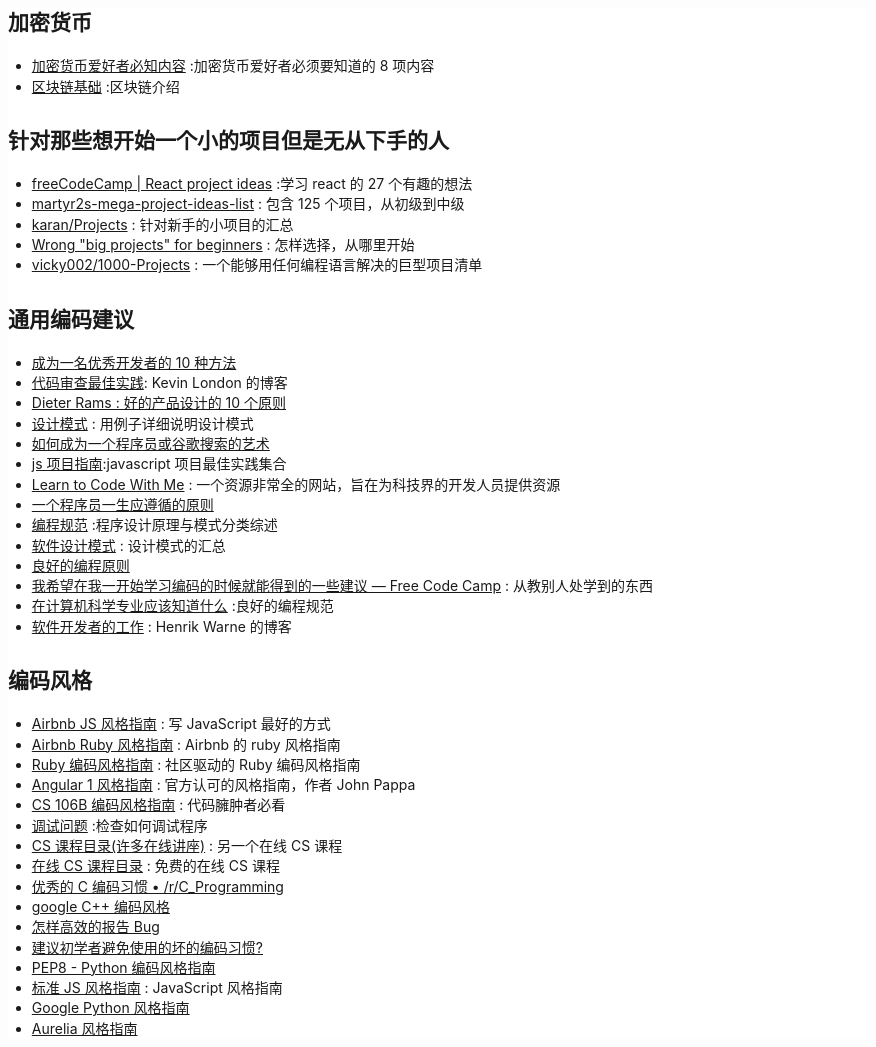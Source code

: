 ## 加密货币

- [加密货币爱好者必知内容](http://www.ofnumbers.com/2017/09/21/eight-things-cryptocurrency-enthusiasts-probably-wont-tell-you/) :加密货币爱好者必须要知道的 8 项内容
- [区块链基础](https://www.sitepen.com/blog/2017/09/21/blockchain-basics/) :区块链介绍

## 针对那些想开始一个小的项目但是无从下手的人

- [freeCodeCamp | React project ideas](https://medium.freecodecamp.org/every-time-you-build-a-to-do-list-app-a-puppy-dies-505b54637a5d?gi=c786640fbd11) :学习 react 的 27 个有趣的想法
- [martyr2s-mega-project-ideas-list](http://www.dreamincode.net/forums/topic/78802-martyr2s-mega-project-ideas-list/) : 包含 125 个项目，从初级到中级
- [karan/Projects](https://github.com/karan/Projects) : 针对新手的小项目的汇总
- [Wrong "big projects" for beginners](http://rodiongork.tumblr.com/post/108155476418/wrong-big-projects-for-beginners) : 怎样选择，从哪里开始
- [vicky002/1000-Projects](https://github.com/vicky002/1000_Projects) : 一个能够用任何编程语言解决的巨型项目清单

## 通用编码建议

- [成为一名优秀开发者的 10 种方法](https://stephenhaunts.files.wordpress.com/2014/04/10-ways-to-be-a-better-developer.png)
- [代码审查最佳实践](http://kevinlondon.com/2015/05/05/code-review-best-practices.html): Kevin London 的博客
- [Dieter Rams : 好的产品设计的 10 个原则](https://stephenhaunts.com/2013/12/11/dieter-rams-10-principles-of-good-product-design/)
- [设计模式](https://sourcemaking.com/design_patterns) : 用例子详细说明设计模式
- [如何成为一个程序员或谷歌搜索的艺术](https://okepi.wordpress.com/2014/08/21/how-to-become-a-programmer-or-the-art-of-googling-well/)
- [js 项目指南](https://github.com/wearehive/project-guidelines):javascript 项目最佳实践集合
- [Learn to Code With Me](https://learntocodewith.me) : 一个资源非常全的网站，旨在为科技界的开发人员提供资源
- [一个程序员一生应遵循的原则](http://thecodist.com/article/lessons_from_a_lifetime_of_being_a_programmer)
- [编程规范](https://webpro.github.io/programming-principles/) :程序设计原理与模式分类综述
- [软件设计模式](https://en.wikipedia.org/wiki/Software_design_pattern) : 设计模式的汇总
- [良好的编程原则](http://www.artima.com/weblogs/viewpost.jsp?thread=331531)
- [我希望在我一开始学习编码的时候就能得到的一些建议 — Free Code Camp](https://medium.freecodecamp.com/things-i-wish-someone-had-told-me-when-i-was-learning-how-to-code-565fc9dcb329#.y5wbd3pj6) : 从教别人处学到的东西
- [在计算机科学专业应该知道什么](http://matt.might.net/articles/what-cs-majors-should-know/) :良好的编程规范
- [软件开发者的工作](https://henrikwarne.com/2012/12/12/working-as-a-software-developer/) : Henrik Warne 的博客

## 编码风格

- [Airbnb JS 风格指南](https://github.com/airbnb/javascript) : 写 JavaScript 最好的方式
- [Airbnb Ruby 风格指南](https://github.com/airbnb/ruby) : Airbnb 的 ruby 风格指南
- [Ruby 编码风格指南](https://github.com/bbatsov/ruby-style-guide) : 社区驱动的 Ruby 编码风格指南
- [Angular 1 风格指南](https://github.com/johnpapa/angular-styleguide/tree/master/a1) : 官方认可的风格指南，作者 John Pappa
- [CS 106B 编码风格指南](http://stanford.edu/class/archive/cs/cs106b/cs106b.1158/styleguide.shtml) : 代码臃肿者必看
- [调试问题](http://www.umich.edu/~eecs381/generalFAQ/Debugging.html) :检查如何调试程序
- [CS 课程目录(许多在线讲座)](https://github.com/prakhar1989/awesome-courses) : 另一个在线 CS 课程
- [在线 CS 课程目录](https://github.com/open-source-society/computer-science) : 免费的在线 CS 课程
- [优秀的 C 编码习惯 • /r/C_Programming](https://www.reddit.com/r/C_Programming/comments/1vuubw/good_c_programming_habits/)
- [google C++ 编码风格](https://google.github.io/styleguide/cppguide.html)
- [怎样高效的报告 Bug](http://www.chiark.greenend.org.uk/~sgtatham/bugs.html)
- [建议初学者避免使用的坏的编码习惯?](https://www.reddit.com/r/learnprogramming/comments/1i4ds4/what_are_some_bad_coding_habits_you_would/)
- [PEP8 - Python 编码风格指南](https://www.python.org/dev/peps/pep-0008/)
- [标准 JS 风格指南](https://standardjs.com) : JavaScript 风格指南
- [Google Python 风格指南](https://google.github.io/styleguide/pyguide.html)
- [Aurelia 风格指南](https://github.com/behzad888/Aurelia-styleguide)
